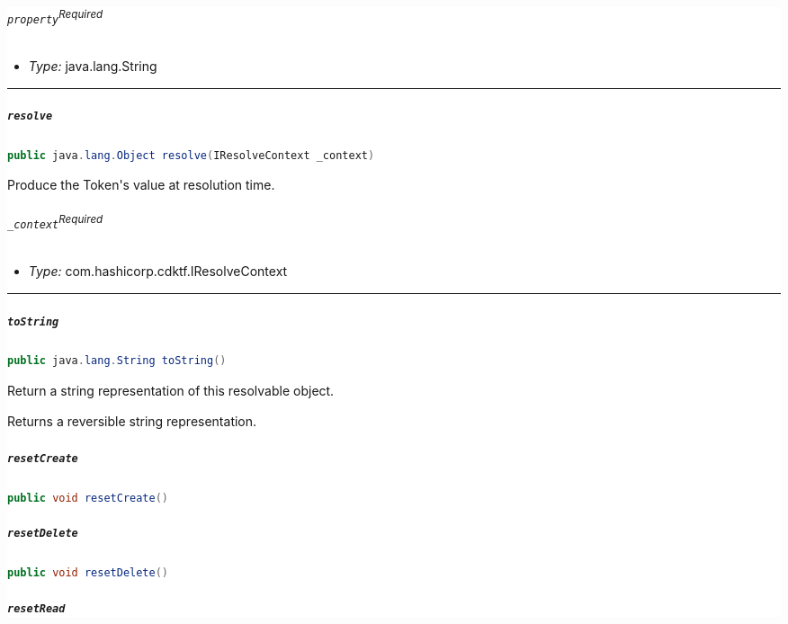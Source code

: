 ###### `property`<sup>Required</sup> <a name="property" id="@cdktf/provider-azurerm.arcMachineExtension.ArcMachineExtensionTimeoutsOutputReference.interpolationForAttribute.parameter.property"></a>

- *Type:* java.lang.String

---

##### `resolve` <a name="resolve" id="@cdktf/provider-azurerm.arcMachineExtension.ArcMachineExtensionTimeoutsOutputReference.resolve"></a>

```java
public java.lang.Object resolve(IResolveContext _context)
```

Produce the Token's value at resolution time.

###### `_context`<sup>Required</sup> <a name="_context" id="@cdktf/provider-azurerm.arcMachineExtension.ArcMachineExtensionTimeoutsOutputReference.resolve.parameter._context"></a>

- *Type:* com.hashicorp.cdktf.IResolveContext

---

##### `toString` <a name="toString" id="@cdktf/provider-azurerm.arcMachineExtension.ArcMachineExtensionTimeoutsOutputReference.toString"></a>

```java
public java.lang.String toString()
```

Return a string representation of this resolvable object.

Returns a reversible string representation.

##### `resetCreate` <a name="resetCreate" id="@cdktf/provider-azurerm.arcMachineExtension.ArcMachineExtensionTimeoutsOutputReference.resetCreate"></a>

```java
public void resetCreate()
```

##### `resetDelete` <a name="resetDelete" id="@cdktf/provider-azurerm.arcMachineExtension.ArcMachineExtensionTimeoutsOutputReference.resetDelete"></a>

```java
public void resetDelete()
```

##### `resetRead` <a name="resetRead" id="@cdktf/provider-azurerm.arcMachineExtension.ArcMachineExtensionTimeoutsOutputReference.resetRead"></a>
